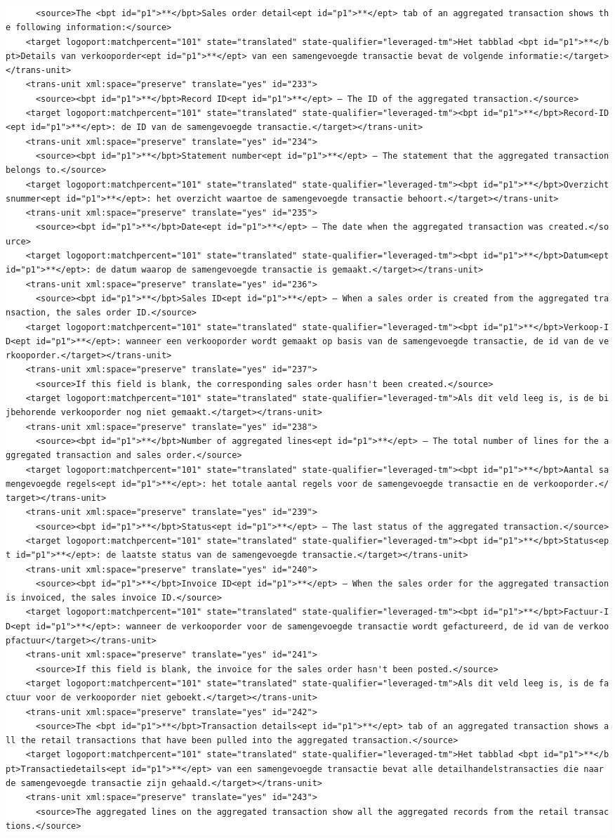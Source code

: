           <source>The <bpt id="p1">**</bpt>Sales order detail<ept id="p1">**</ept> tab of an aggregated transaction shows the following information:</source>
        <target logoport:matchpercent="101" state="translated" state-qualifier="leveraged-tm">Het tabblad <bpt id="p1">**</bpt>Details van verkooporder<ept id="p1">**</ept> van een samengevoegde transactie bevat de volgende informatie:</target></trans-unit>
        <trans-unit xml:space="preserve" translate="yes" id="233">
          <source><bpt id="p1">**</bpt>Record ID<ept id="p1">**</ept> – The ID of the aggregated transaction.</source>
        <target logoport:matchpercent="101" state="translated" state-qualifier="leveraged-tm"><bpt id="p1">**</bpt>Record-ID<ept id="p1">**</ept>: de ID van de samengevoegde transactie.</target></trans-unit>
        <trans-unit xml:space="preserve" translate="yes" id="234">
          <source><bpt id="p1">**</bpt>Statement number<ept id="p1">**</ept> – The statement that the aggregated transaction belongs to.</source>
        <target logoport:matchpercent="101" state="translated" state-qualifier="leveraged-tm"><bpt id="p1">**</bpt>Overzichtsnummer<ept id="p1">**</ept>: het overzicht waartoe de samengevoegde transactie behoort.</target></trans-unit>
        <trans-unit xml:space="preserve" translate="yes" id="235">
          <source><bpt id="p1">**</bpt>Date<ept id="p1">**</ept> – The date when the aggregated transaction was created.</source>
        <target logoport:matchpercent="101" state="translated" state-qualifier="leveraged-tm"><bpt id="p1">**</bpt>Datum<ept id="p1">**</ept>: de datum waarop de samengevoegde transactie is gemaakt.</target></trans-unit>
        <trans-unit xml:space="preserve" translate="yes" id="236">
          <source><bpt id="p1">**</bpt>Sales ID<ept id="p1">**</ept> – When a sales order is created from the aggregated transaction, the sales order ID.</source>
        <target logoport:matchpercent="101" state="translated" state-qualifier="leveraged-tm"><bpt id="p1">**</bpt>Verkoop-ID<ept id="p1">**</ept>: wanneer een verkooporder wordt gemaakt op basis van de samengevoegde transactie, de id van de verkooporder.</target></trans-unit>
        <trans-unit xml:space="preserve" translate="yes" id="237">
          <source>If this field is blank, the corresponding sales order hasn't been created.</source>
        <target logoport:matchpercent="101" state="translated" state-qualifier="leveraged-tm">Als dit veld leeg is, is de bijbehorende verkooporder nog niet gemaakt.</target></trans-unit>
        <trans-unit xml:space="preserve" translate="yes" id="238">
          <source><bpt id="p1">**</bpt>Number of aggregated lines<ept id="p1">**</ept> – The total number of lines for the aggregated transaction and sales order.</source>
        <target logoport:matchpercent="101" state="translated" state-qualifier="leveraged-tm"><bpt id="p1">**</bpt>Aantal samengevoegde regels<ept id="p1">**</ept>: het totale aantal regels voor de samengevoegde transactie en de verkooporder.</target></trans-unit>
        <trans-unit xml:space="preserve" translate="yes" id="239">
          <source><bpt id="p1">**</bpt>Status<ept id="p1">**</ept> – The last status of the aggregated transaction.</source>
        <target logoport:matchpercent="101" state="translated" state-qualifier="leveraged-tm"><bpt id="p1">**</bpt>Status<ept id="p1">**</ept>: de laatste status van de samengevoegde transactie.</target></trans-unit>
        <trans-unit xml:space="preserve" translate="yes" id="240">
          <source><bpt id="p1">**</bpt>Invoice ID<ept id="p1">**</ept> – When the sales order for the aggregated transaction is invoiced, the sales invoice ID.</source>
        <target logoport:matchpercent="101" state="translated" state-qualifier="leveraged-tm"><bpt id="p1">**</bpt>Factuur-ID<ept id="p1">**</ept>: wanneer de verkooporder voor de samengevoegde transactie wordt gefactureerd, de id van de verkoopfactuur</target></trans-unit>
        <trans-unit xml:space="preserve" translate="yes" id="241">
          <source>If this field is blank, the invoice for the sales order hasn't been posted.</source>
        <target logoport:matchpercent="101" state="translated" state-qualifier="leveraged-tm">Als dit veld leeg is, is de factuur voor de verkooporder niet geboekt.</target></trans-unit>
        <trans-unit xml:space="preserve" translate="yes" id="242">
          <source>The <bpt id="p1">**</bpt>Transaction details<ept id="p1">**</ept> tab of an aggregated transaction shows all the retail transactions that have been pulled into the aggregated transaction.</source>
        <target logoport:matchpercent="101" state="translated" state-qualifier="leveraged-tm">Het tabblad <bpt id="p1">**</bpt>Transactiedetails<ept id="p1">**</ept> van een samengevoegde transactie bevat alle detailhandelstransacties die naar de samengevoegde transactie zijn gehaald.</target></trans-unit>
        <trans-unit xml:space="preserve" translate="yes" id="243">
          <source>The aggregated lines on the aggregated transaction show all the aggregated records from the retail transactions.</source>